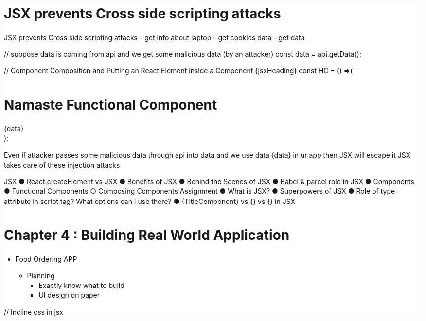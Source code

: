 # JSX prevents Cross side scripting attacks 

JSX prevents Cross side scripting attacks 
    - get info about laptop
    - get cookies data 
    - get data 

// suppose data is coming from api and we get some malicious data (by an attacker)
const data = api.getData();

// Component Composition <TitleComponent/> and Putting an React Element inside a Component {jsxHeading}
const HC = () =>(
  <div>
  <h1> Namaste Functional Component </h1>
  {data}                      
  </div>
);

Even if attacker passes some malicious data through api into data and we use data {data} in ur app then JSX will escape it 
JSX takes care of these injection attacks 

JSX
● React.createElement vs JSX
● Benefits of JSX
● Behind the Scenes of JSX
● Babel & parcel role in JSX
● Components
● Functional Components
○ Composing Components
Assignment
● What is JSX?
● Superpowers of JSX
● Role of type attribute in script tag? What options can I use there?
● {TitleComponent} vs {<TitleComponent/>} vs
{<TitleComponent></TitleComponent>} in JSX








# Chapter 4 : Building Real World Application

- Food Ordering APP

    - Planning 
        - Exactly know what to build
        - UI design on paper 


// Incline css in jsx

